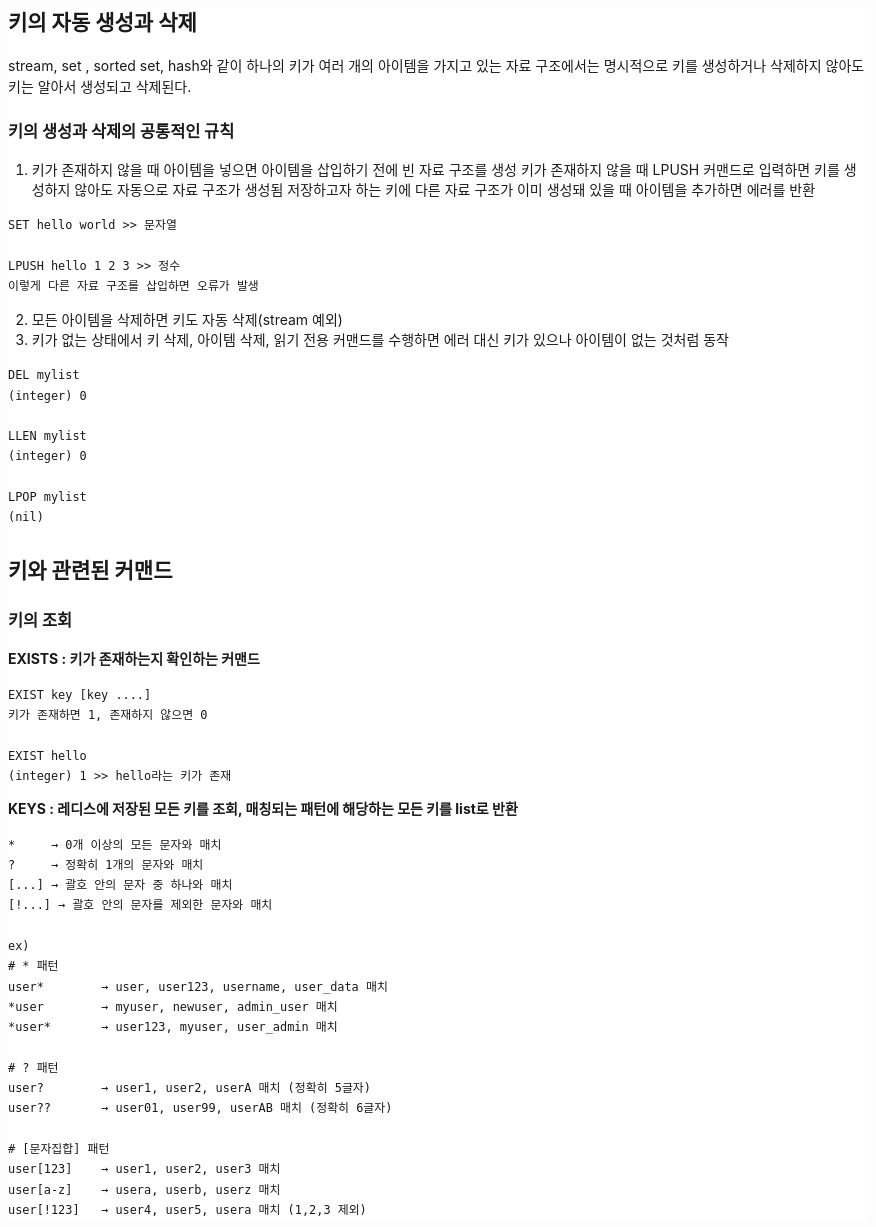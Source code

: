 ## 키의 자동 생성과 삭제
stream, set , sorted set, hash와 같이 하나의 키가 여러 개의 아이템을 가지고 있는 자료 구조에서는
명시적으로 키를 생성하거나 삭제하지 않아도 키는 알아서 생성되고 삭제된다.

### 키의 생성과 삭제의 공통적인 규칙
1. 키가 존재하지 않을 때 아이템을 넣으면 아이템을 삽입하기 전에 빈 자료 구조를 생성
	키가 존재하지 않을 때 LPUSH 커맨드로 입력하면 키를 생성하지 않아도 자동으로 자료 구조가 생성됨
	저장하고자 하는 키에 다른 자료 구조가 이미 생성돼 있을 때 아이템을 추가하면 에러를 반환
```
SET hello world >> 문자열

LPUSH hello 1 2 3 >> 정수
이렇게 다른 자료 구조를 삽입하면 오류가 발생
```
2. 모든 아이템을 삭제하면 키도 자동 삭제(stream 예외)
3. 키가 없는 상태에서 키 삭제, 아이템 삭제, 읽기 전용 커맨드를 수행하면 에러 대신 키가 있으나 아이템이 없는 것처럼 동작
```
DEL mylist
(integer) 0

LLEN mylist
(integer) 0

LPOP mylist
(nil)
```

## 키와 관련된 커맨드

### 키의 조회
**EXISTS : 키가 존재하는지 확인하는 커맨드**
```
EXIST key [key ....]
키가 존재하면 1, 존재하지 않으면 0

EXIST hello
(integer) 1 >> hello라는 키가 존재
```

**KEYS : 레디스에 저장된 모든 키를 조회, 매칭되는 패턴에 해당하는 모든 키를 list로 반환**
```
*     → 0개 이상의 모든 문자와 매치
?     → 정확히 1개의 문자와 매치  
[...] → 괄호 안의 문자 중 하나와 매치
[!...] → 괄호 안의 문자를 제외한 문자와 매치

ex)
# * 패턴
user*        → user, user123, username, user_data 매치
*user        → myuser, newuser, admin_user 매치  
*user*       → user123, myuser, user_admin 매치

# ? 패턴
user?        → user1, user2, userA 매치 (정확히 5글자)
user??       → user01, user99, userAB 매치 (정확히 6글자)

# [문자집합] 패턴
user[123]    → user1, user2, user3 매치
user[a-z]    → usera, userb, userz 매치
user[!123]   → user4, user5, usera 매치 (1,2,3 제외)
```
